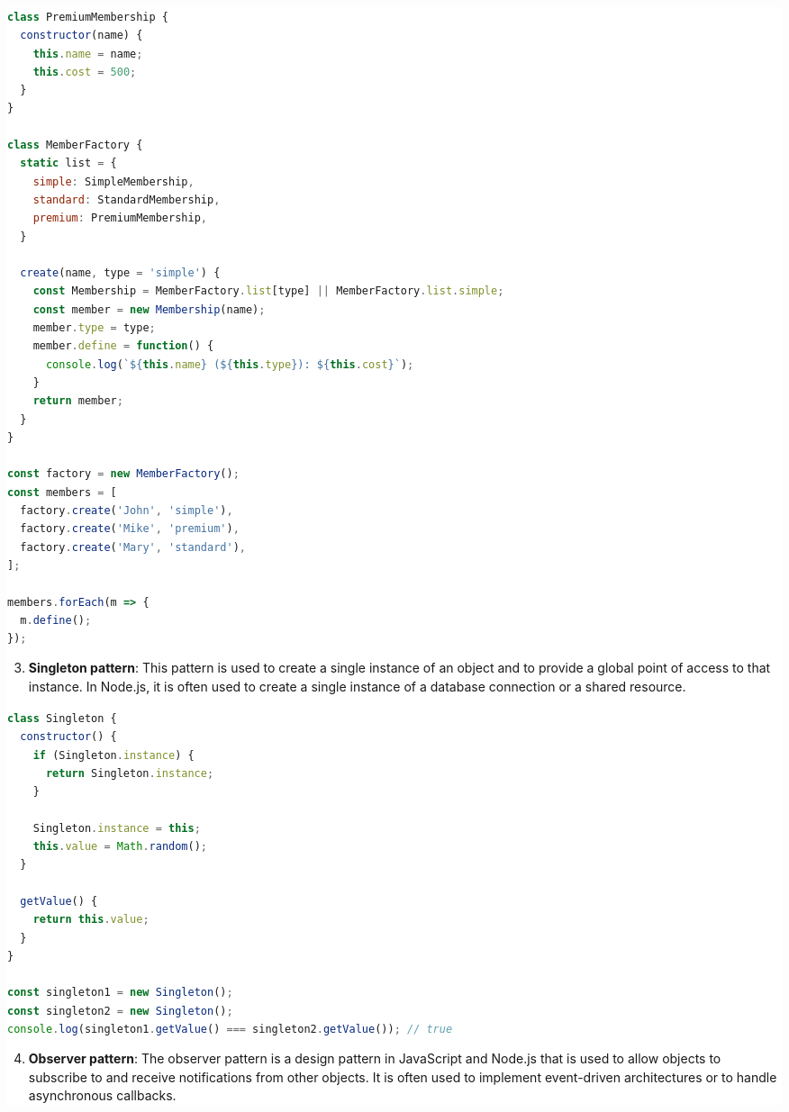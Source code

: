 ```js
class PremiumMembership {
  constructor(name) {
    this.name = name;
    this.cost = 500;
  }
}

class MemberFactory {
  static list = {
    simple: SimpleMembership,
    standard: StandardMembership,
    premium: PremiumMembership,
  }

  create(name, type = 'simple') {
    const Membership = MemberFactory.list[type] || MemberFactory.list.simple;
    const member = new Membership(name);
    member.type = type;
    member.define = function() {
      console.log(`${this.name} (${this.type}): ${this.cost}`);
    }
    return member;
  }
}

const factory = new MemberFactory();
const members = [
  factory.create('John', 'simple'),
  factory.create('Mike', 'premium'),
  factory.create('Mary', 'standard'),
];

members.forEach(m => {
  m.define();
});
```
3. **Singleton pattern**: This pattern is used to create a single instance of an object and to provide a global point of access to that instance. In Node.js, it is often used to create a single instance of a database connection or a shared resource.

```js
class Singleton {
  constructor() {
    if (Singleton.instance) {
      return Singleton.instance;
    }

    Singleton.instance = this;
    this.value = Math.random();
  }

  getValue() {
    return this.value;
  }
}

const singleton1 = new Singleton();
const singleton2 = new Singleton();
console.log(singleton1.getValue() === singleton2.getValue()); // true

```
4. **Observer pattern**: The observer pattern is a design pattern in JavaScript and Node.js that is used to allow objects to subscribe to and receive notifications from other objects. It is often used to implement event-driven architectures or to handle asynchronous callbacks.